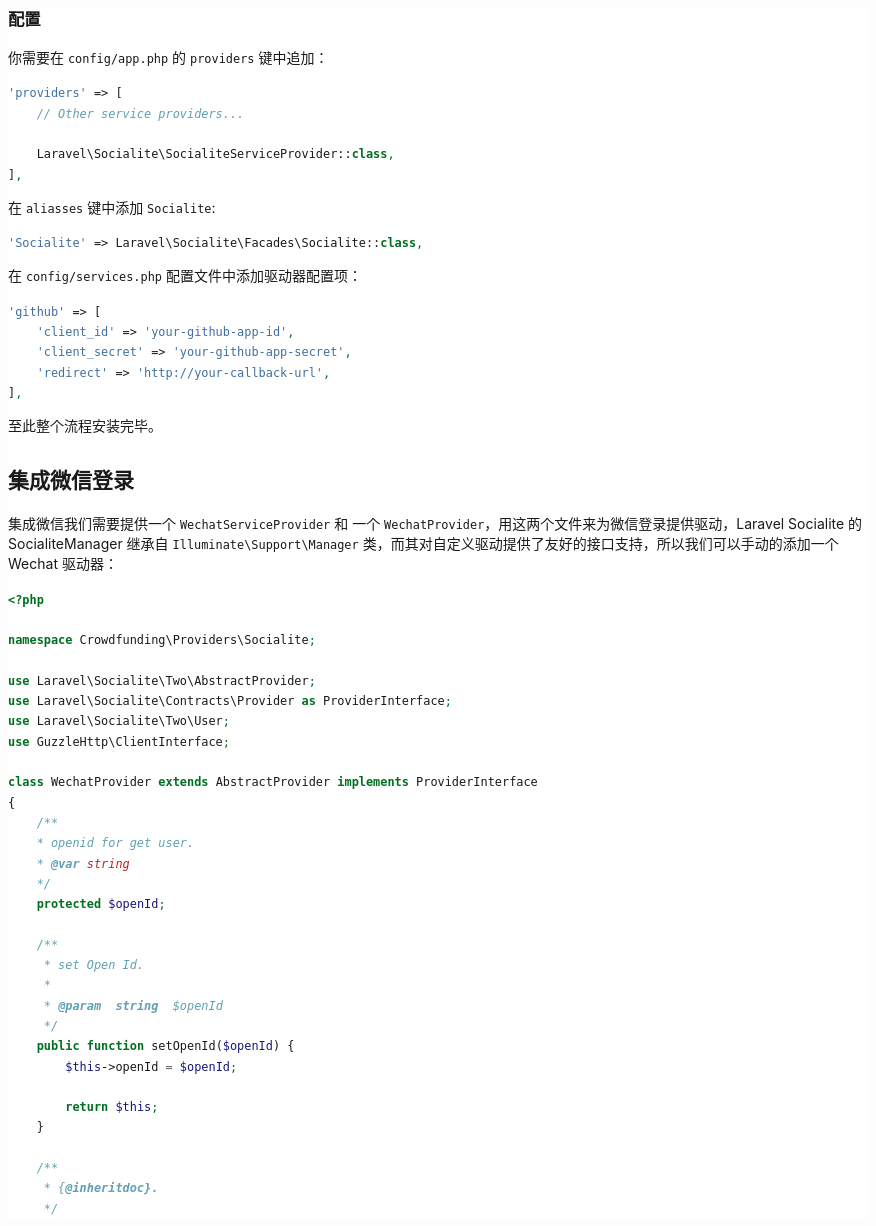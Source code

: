 ### 配置

你需要在 `config/app.php` 的 `providers` 键中追加：

```php
'providers' => [
    // Other service providers...

    Laravel\Socialite\SocialiteServiceProvider::class,
],
```

在 `aliasses` 键中添加 `Socialite`:

```php
'Socialite' => Laravel\Socialite\Facades\Socialite::class,
```

在 `config/services.php` 配置文件中添加驱动器配置项：

```php
'github' => [
    'client_id' => 'your-github-app-id',
    'client_secret' => 'your-github-app-secret',
    'redirect' => 'http://your-callback-url',
],
```

至此整个流程安装完毕。

<a name="wechat-extend"></a>
## 集成微信登录

集成微信我们需要提供一个 `WechatServiceProvider` 和 一个 `WechatProvider`，用这两个文件来为微信登录提供驱动，Laravel Socialite 的 SocialiteManager 继承自 `Illuminate\Support\Manager` 类，而其对自定义驱动提供了友好的接口支持，所以我们可以手动的添加一个 Wechat 驱动器：

```php
<?php

namespace Crowdfunding\Providers\Socialite;

use Laravel\Socialite\Two\AbstractProvider;
use Laravel\Socialite\Contracts\Provider as ProviderInterface;
use Laravel\Socialite\Two\User;
use GuzzleHttp\ClientInterface;

class WechatProvider extends AbstractProvider implements ProviderInterface
{
    /**
    * openid for get user.
    * @var string
    */
    protected $openId;

    /**
     * set Open Id.
     *
     * @param  string  $openId
     */
    public function setOpenId($openId) {
        $this->openId = $openId;

        return $this;
    }

    /**
     * {@inheritdoc}.
     */
```